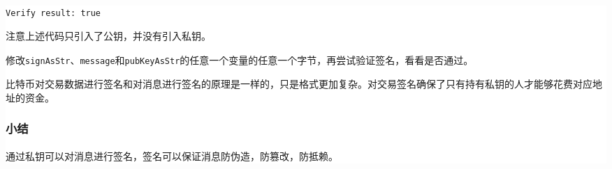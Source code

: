 ```javascript
```

```
Verify result: true
```

注意上述代码只引入了公钥，并没有引入私钥。

修改`signAsStr`、`message`和`pubKeyAsStr`的任意一个变量的任意一个字节，再尝试验证签名，看看是否通过。

比特币对交易数据进行签名和对消息进行签名的原理是一样的，只是格式更加复杂。对交易签名确保了只有持有私钥的人才能够花费对应地址的资金。

### 小结

通过私钥可以对消息进行签名，签名可以保证消息防伪造，防篡改，防抵赖。